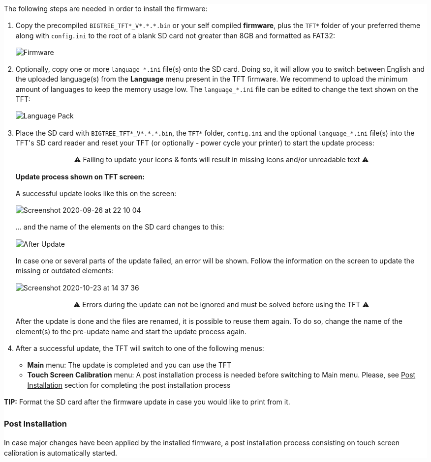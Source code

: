 The following steps are needed in order to install the firmware:

1. Copy the precompiled `BIGTREE_TFT*_V*.*.*.bin` or your self compiled **firmware**, plus the `TFT*` folder of your preferred theme along with `config.ini` to the root of a blank SD card not greater than 8GB and formatted as FAT32:

   ![Firmware](https://user-images.githubusercontent.com/54359396/100600549-b6cffd00-3301-11eb-8b57-d56b7a4422f1.jpg)

2. Optionally, copy one or more `language_*.ini` file(s) onto the SD card. Doing so, it will allow you to switch between English and the uploaded language(s) from the **Language** menu present in the TFT firmware. We recommend to upload the minimum amount of languages to keep the memory usage low. The `language_*.ini` file can be edited to change the text shown on the TFT:

   ![Language Pack](https://user-images.githubusercontent.com/54359396/100600564-b9caed80-3301-11eb-8997-d376f05323f6.jpg)

3. Place the SD card with `BIGTREE_TFT*_V*.*.*.bin`, the `TFT*` folder, `config.ini` and the optional `language_*.ini` file(s) into the TFT's SD card reader and reset your TFT (or optionally - power cycle your printer) to start the update process:

   <p align=center> ⚠️ Failing to update your icons &amp; fonts will result in missing icons and/or unreadable text ⚠️ </p>

   **Update process shown on TFT screen:**

   A successful update looks like this on the screen:

   ![Screenshot 2020-09-26 at 22 10 04](https://user-images.githubusercontent.com/54359396/94349526-5abcd400-0045-11eb-993a-afc5b241f4d7.png)

   ... and the name of the elements on the SD card changes to this:

   ![After Update](https://user-images.githubusercontent.com/54359396/94349755-dc156600-0047-11eb-9b1e-a1334bc5675f.png)

   In case one or several parts of the update failed, an error will be shown. Follow the information on the screen to update the missing or outdated elements:

   ![Screenshot 2020-10-23 at 14 37 36](https://user-images.githubusercontent.com/54359396/97004894-002c7000-153e-11eb-9951-f493be46af3e.png)

   <p align=center> ⚠️ Errors during the update can not be ignored and must be solved before using the TFT ⚠️ </p>

   After the update is done and the files are renamed, it is possible to reuse them again. To do so, change the name of the element(s) to the pre-update name and start the update process again.

4. After a successful update, the TFT will switch to one of the following menus:

   - **Main** menu: The update is completed and you can use the TFT
   - **Touch Screen Calibration** menu: A post installation process is needed before switching to Main menu. Please, see [Post Installation](#post-installation) section for completing the post installation process

**TIP:** Format the SD card after the firmware update in case you would like to print from it.

### Post Installation

In case major changes have been applied by the installed firmware, a post installation process consisting on touch screen calibration is automatically started.
